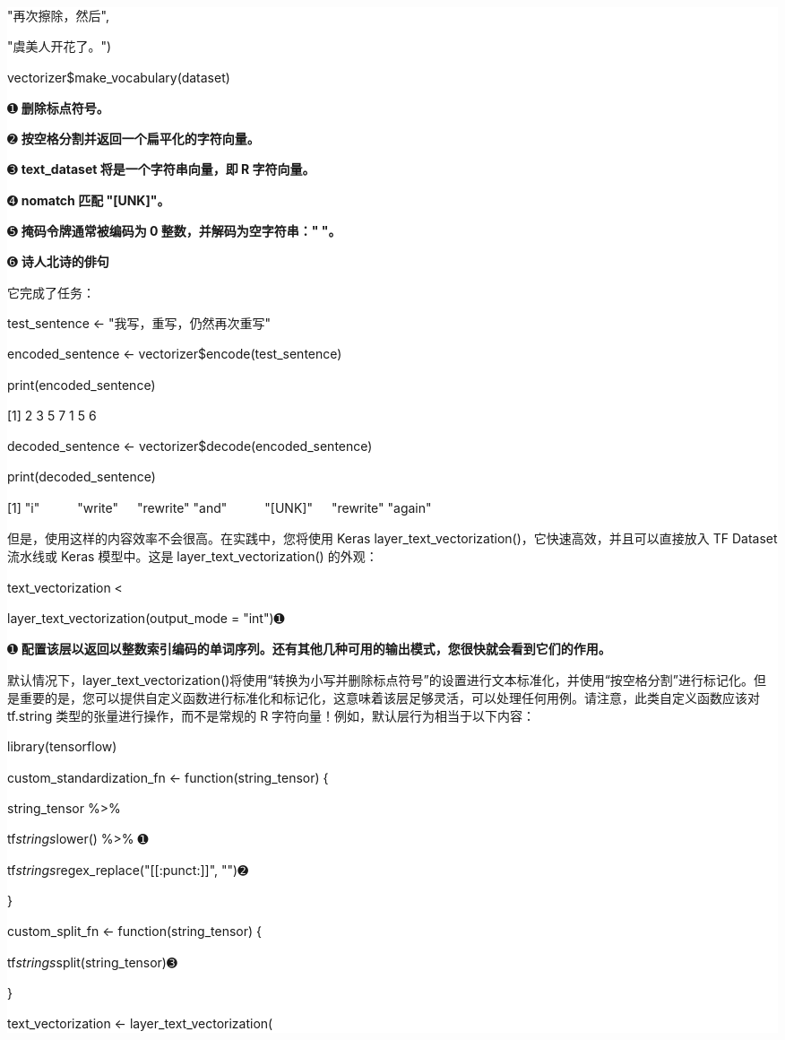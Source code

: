 "再次擦除，然后",

"虞美人开花了。")

vectorizer$make_vocabulary(dataset)

➊ **删除标点符号。**

➋ **按空格分割并返回一个扁平化的字符向量。**

➌ **text_dataset 将是一个字符串向量，即 R 字符向量。**

➍ **nomatch 匹配 "[UNK]"。**

➎ **掩码令牌通常被编码为 0 整数，并解码为空字符串：" "。**

➏ **诗人北诗的俳句**

它完成了任务：

test_sentence <- "我写，重写，仍然再次重写"

encoded_sentence <- vectorizer$encode(test_sentence)

print(encoded_sentence)

[1] 2 3 5 7 1 5 6

decoded_sentence <- vectorizer$decode(encoded_sentence)

print(decoded_sentence)

[1] "i"      "write"   "rewrite" "and"      "[UNK]"   "rewrite" "again"

但是，使用这样的内容效率不会很高。在实践中，您将使用 Keras layer_text_vectorization()，它快速高效，并且可以直接放入 TF Dataset 流水线或 Keras 模型中。这是 layer_text_vectorization() 的外观：

text_vectorization <

layer_text_vectorization(output_mode = "int")➊

➊ **配置该层以返回以整数索引编码的单词序列。还有其他几种可用的输出模式，您很快就会看到它们的作用。**

默认情况下，layer_text_vectorization()将使用“转换为小写并删除标点符号”的设置进行文本标准化，并使用“按空格分割”进行标记化。但是重要的是，您可以提供自定义函数进行标准化和标记化，这意味着该层足够灵活，可以处理任何用例。请注意，此类自定义函数应该对 tf.string 类型的张量进行操作，而不是常规的 R 字符向量！例如，默认层行为相当于以下内容：

library(tensorflow)

custom_standardization_fn <- function(string_tensor) {

string_tensor %>%

tf$strings$lower() %>% ➊

tf$strings$regex_replace("[[:punct:]]", "")➋

}

custom_split_fn <- function(string_tensor) {

tf$strings$split(string_tensor)➌

}

text_vectorization <- layer_text_vectorization(
